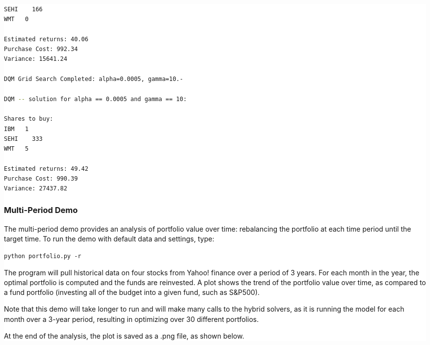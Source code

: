 ```bash
SEHI	166
WMT	  0

Estimated returns: 40.06
Purchase Cost: 992.34
Variance: 15641.24

DQM Grid Search Completed: alpha=0.0005, gamma=10.-

DQM -- solution for alpha == 0.0005 and gamma == 10:

Shares to buy:
IBM	  1
SEHI	333
WMT	  5

Estimated returns: 49.42
Purchase Cost: 990.39
Variance: 27437.82
```

### Multi-Period Demo

The multi-period demo provides an analysis of portfolio value over time: rebalancing the 
portfolio at each time period until the target time. To run the demo with default data and 
settings, type:

`python portfolio.py -r`

The program will pull historical data on four stocks from Yahoo! finance over a period of 3 
years. For each month in the year, the optimal portfolio is computed and the funds are 
reinvested. A plot shows the trend of the portfolio value over time, as compared to a fund 
portfolio (investing all of the budget into a given fund, such as S&P500).

Note that this demo will take longer to run and will make many calls to the hybrid solvers, 
as it is running the model for each month over a 3-year period, resulting in optimizing 
over 30 different portfolios.

At the end of the analysis, the plot is saved as a .png file, as shown below.
